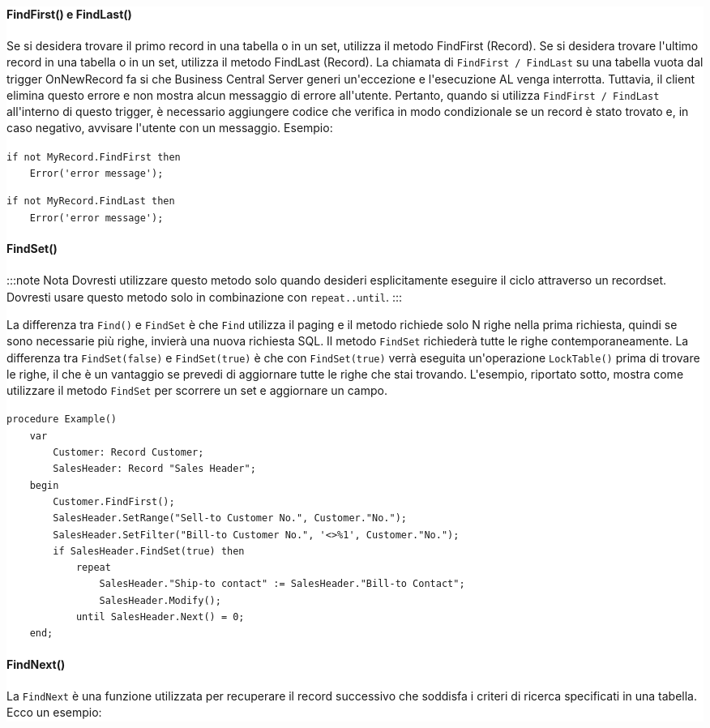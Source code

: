 #### FindFirst() e FindLast()
Se si desidera trovare il primo record in una tabella o in un set, utilizza il metodo FindFirst (Record). Se si desidera trovare l'ultimo record in una tabella o in un set, utilizza il metodo FindLast (Record).
La chiamata di `FindFirst / FindLast` su una tabella vuota dal trigger OnNewRecord fa si che Business Central Server generi un'eccezione e l'esecuzione AL venga interrotta. Tuttavia, il client elimina questo errore e non mostra alcun messaggio di errore all'utente. Pertanto, quando si utilizza `FindFirst / FindLast` all'interno di questo trigger, è necessario aggiungere codice che verifica in modo condizionale se un record è stato trovato e, in caso negativo, avvisare l'utente con un messaggio.
Esempio:

```al
if not MyRecord.FindFirst then
    Error('error message');
```

```al
if not MyRecord.FindLast then
    Error('error message');
```

#### FindSet()

:::note Nota
Dovresti utilizzare questo metodo solo quando desideri esplicitamente eseguire il ciclo attraverso un recordset. Dovresti usare questo metodo solo in combinazione con `repeat..until`. 
:::

La differenza tra `Find()` e `FindSet` è che `Find` utilizza il paging e il metodo richiede solo N righe nella prima richiesta, quindi se sono necessarie più righe, invierà una nuova richiesta SQL. Il metodo `FindSet` richiederà tutte le righe contemporaneamente.
La differenza tra `FindSet(false)` e `FindSet(true)` è che con `FindSet(true)` verrà eseguita un'operazione `LockTable()` prima di trovare le righe, il che è un vantaggio se prevedi di aggiornare tutte le righe che stai trovando.
L'esempio, riportato sotto, mostra come utilizzare il metodo `FindSet` per scorrere un set e aggiornare un campo.

```al
procedure Example()
    var
        Customer: Record Customer;
        SalesHeader: Record "Sales Header";
    begin
        Customer.FindFirst();
        SalesHeader.SetRange("Sell-to Customer No.", Customer."No.");
        SalesHeader.SetFilter("Bill-to Customer No.", '<>%1', Customer."No.");
        if SalesHeader.FindSet(true) then
            repeat
                SalesHeader."Ship-to contact" := SalesHeader."Bill-to Contact";
                SalesHeader.Modify();
            until SalesHeader.Next() = 0;
    end;
```

#### FindNext()
La `FindNext` è una funzione utilizzata per recuperare il record successivo che soddisfa i criteri di ricerca specificati in una tabella.
Ecco un esempio:
